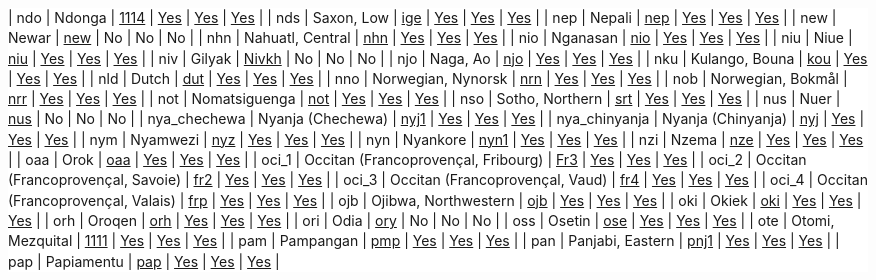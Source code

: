 | ndo | Ndonga | [1114](https://www.ohchr.org/EN/UDHR/Pages/Language.aspx?LangID=1114) | [Yes](data/all/ndo.json) | [Yes](data/top/ndo.json) | [Yes](data/min/ndo.json) |
| nds | Saxon, Low | [ige](https://www.ohchr.org/EN/UDHR/Pages/Language.aspx?LangID=ige) | [Yes](data/all/nds.json) | [Yes](data/top/nds.json) | [Yes](data/min/nds.json) |
| nep | Nepali | [nep](https://www.ohchr.org/EN/UDHR/Pages/Language.aspx?LangID=nep) | [Yes](data/all/nep.json) | [Yes](data/top/nep.json) | [Yes](data/min/nep.json) |
| new | Newar | [new](https://www.ohchr.org/EN/UDHR/Pages/Language.aspx?LangID=new) | No | No | No |
| nhn | Nahuatl, Central | [nhn](https://www.ohchr.org/EN/UDHR/Pages/Language.aspx?LangID=nhn) | [Yes](data/all/nhn.json) | [Yes](data/top/nhn.json) | [Yes](data/min/nhn.json) |
| nio | Nganasan | [nio](https://www.ohchr.org/EN/UDHR/Pages/Language.aspx?LangID=nio) | [Yes](data/all/nio.json) | [Yes](data/top/nio.json) | [Yes](data/min/nio.json) |
| niu | Niue | [niu](https://www.ohchr.org/EN/UDHR/Pages/Language.aspx?LangID=niu) | [Yes](data/all/niu.json) | [Yes](data/top/niu.json) | [Yes](data/min/niu.json) |
| niv | Gilyak | [Nivkh](https://www.ohchr.org/EN/UDHR/Pages/Language.aspx?LangID=Nivkh) | No | No | No |
| njo | Naga, Ao | [njo](https://www.ohchr.org/EN/UDHR/Pages/Language.aspx?LangID=njo) | [Yes](data/all/njo.json) | [Yes](data/top/njo.json) | [Yes](data/min/njo.json) |
| nku | Kulango, Bouna | [kou](https://www.ohchr.org/EN/UDHR/Pages/Language.aspx?LangID=kou) | [Yes](data/all/nku.json) | [Yes](data/top/nku.json) | [Yes](data/min/nku.json) |
| nld | Dutch | [dut](https://www.ohchr.org/EN/UDHR/Pages/Language.aspx?LangID=dut) | [Yes](data/all/nld.json) | [Yes](data/top/nld.json) | [Yes](data/min/nld.json) |
| nno | Norwegian, Nynorsk | [nrn](https://www.ohchr.org/EN/UDHR/Pages/Language.aspx?LangID=nrn) | [Yes](data/all/nno.json) | [Yes](data/top/nno.json) | [Yes](data/min/nno.json) |
| nob | Norwegian, Bokmål | [nrr](https://www.ohchr.org/EN/UDHR/Pages/Language.aspx?LangID=nrr) | [Yes](data/all/nob.json) | [Yes](data/top/nob.json) | [Yes](data/min/nob.json) |
| not | Nomatsiguenga | [not](https://www.ohchr.org/EN/UDHR/Pages/Language.aspx?LangID=not) | [Yes](data/all/not.json) | [Yes](data/top/not.json) | [Yes](data/min/not.json) |
| nso | Sotho, Northern | [srt](https://www.ohchr.org/EN/UDHR/Pages/Language.aspx?LangID=srt) | [Yes](data/all/nso.json) | [Yes](data/top/nso.json) | [Yes](data/min/nso.json) |
| nus | Nuer | [nus](https://www.ohchr.org/EN/UDHR/Pages/Language.aspx?LangID=nus) | No | No | No |
| nya_chechewa | Nyanja (Chechewa) | [nyj1](https://www.ohchr.org/EN/UDHR/Pages/Language.aspx?LangID=nyj1) | [Yes](data/all/nya_chechewa.json) | [Yes](data/top/nya_chechewa.json) | [Yes](data/min/nya_chechewa.json) |
| nya_chinyanja | Nyanja (Chinyanja) | [nyj](https://www.ohchr.org/EN/UDHR/Pages/Language.aspx?LangID=nyj) | [Yes](data/all/nya_chinyanja.json) | [Yes](data/top/nya_chinyanja.json) | [Yes](data/min/nya_chinyanja.json) |
| nym | Nyamwezi | [nyz](https://www.ohchr.org/EN/UDHR/Pages/Language.aspx?LangID=nyz) | [Yes](data/all/nym.json) | [Yes](data/top/nym.json) | [Yes](data/min/nym.json) |
| nyn | Nyankore | [nyn1](https://www.ohchr.org/EN/UDHR/Pages/Language.aspx?LangID=nyn1) | [Yes](data/all/nyn.json) | [Yes](data/top/nyn.json) | [Yes](data/min/nyn.json) |
| nzi | Nzema | [nze](https://www.ohchr.org/EN/UDHR/Pages/Language.aspx?LangID=nze) | [Yes](data/all/nzi.json) | [Yes](data/top/nzi.json) | [Yes](data/min/nzi.json) |
| oaa | Orok | [oaa](https://www.ohchr.org/EN/UDHR/Pages/Language.aspx?LangID=oaa) | [Yes](data/all/oaa.json) | [Yes](data/top/oaa.json) | [Yes](data/min/oaa.json) |
| oci_1 | Occitan (Francoprovençal, Fribourg) | [Fr3](https://www.ohchr.org/EN/UDHR/Pages/Language.aspx?LangID=Fr3) | [Yes](data/all/oci_1.json) | [Yes](data/top/oci_1.json) | [Yes](data/min/oci_1.json) |
| oci_2 | Occitan (Francoprovençal, Savoie) | [fr2](https://www.ohchr.org/EN/UDHR/Pages/Language.aspx?LangID=fr2) | [Yes](data/all/oci_2.json) | [Yes](data/top/oci_2.json) | [Yes](data/min/oci_2.json) |
| oci_3 | Occitan (Francoprovençal, Vaud) | [fr4](https://www.ohchr.org/EN/UDHR/Pages/Language.aspx?LangID=fr4) | [Yes](data/all/oci_3.json) | [Yes](data/top/oci_3.json) | [Yes](data/min/oci_3.json) |
| oci_4 | Occitan (Francoprovençal, Valais) | [frp](https://www.ohchr.org/EN/UDHR/Pages/Language.aspx?LangID=frp) | [Yes](data/all/oci_4.json) | [Yes](data/top/oci_4.json) | [Yes](data/min/oci_4.json) |
| ojb | Ojibwa, Northwestern | [ojb](https://www.ohchr.org/EN/UDHR/Pages/Language.aspx?LangID=ojb) | [Yes](data/all/ojb.json) | [Yes](data/top/ojb.json) | [Yes](data/min/ojb.json) |
| oki | Okiek | [oki](https://www.ohchr.org/EN/UDHR/Pages/Language.aspx?LangID=oki) | [Yes](data/all/oki.json) | [Yes](data/top/oki.json) | [Yes](data/min/oki.json) |
| orh | Oroqen | [orh](https://www.ohchr.org/EN/UDHR/Pages/Language.aspx?LangID=orh) | [Yes](data/all/orh.json) | [Yes](data/top/orh.json) | [Yes](data/min/orh.json) |
| ori | Odia | [ory](https://www.ohchr.org/EN/UDHR/Pages/Language.aspx?LangID=ory) | No | No | No |
| oss | Osetin | [ose](https://www.ohchr.org/EN/UDHR/Pages/Language.aspx?LangID=ose) | [Yes](data/all/oss.json) | [Yes](data/top/oss.json) | [Yes](data/min/oss.json) |
| ote | Otomi, Mezquital | [1111](https://www.ohchr.org/EN/UDHR/Pages/Language.aspx?LangID=1111) | [Yes](data/all/ote.json) | [Yes](data/top/ote.json) | [Yes](data/min/ote.json) |
| pam | Pampangan | [pmp](https://www.ohchr.org/EN/UDHR/Pages/Language.aspx?LangID=pmp) | [Yes](data/all/pam.json) | [Yes](data/top/pam.json) | [Yes](data/min/pam.json) |
| pan | Panjabi, Eastern | [pnj1](https://www.ohchr.org/EN/UDHR/Pages/Language.aspx?LangID=pnj1) | [Yes](data/all/pan.json) | [Yes](data/top/pan.json) | [Yes](data/min/pan.json) |
| pap | Papiamentu | [pap](https://www.ohchr.org/EN/UDHR/Pages/Language.aspx?LangID=pap) | [Yes](data/all/pap.json) | [Yes](data/top/pap.json) | [Yes](data/min/pap.json) |